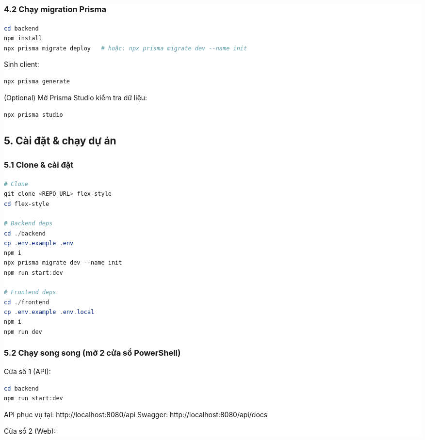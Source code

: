 ### 4.2 Chạy migration Prisma

```powershell
cd backend
npm install
npx prisma migrate deploy   # hoặc: npx prisma migrate dev --name init
```

Sinh client:

```powershell
npx prisma generate
```

(Optional) Mở Prisma Studio kiểm tra dữ liệu:

```powershell
npx prisma studio
```

## 5. Cài đặt & chạy dự án

### 5.1 Clone & cài đặt

```powershell
# Clone
git clone <REPO_URL> flex-style
cd flex-style

# Backend deps
cd ./backend
cp .env.example .env
npm i
npx prisma migrate dev --name init
npm run start:dev

# Frontend deps
cd ./frontend
cp .env.example .env.local
npm i
npm run dev
```

### 5.2 Chạy song song (mở 2 cửa sổ PowerShell)

Cửa sổ 1 (API):

```powershell
cd backend
npm run start:dev
```

API phục vụ tại: http://localhost:8080/api
Swagger: http://localhost:8080/api/docs

Cửa sổ 2 (Web):
